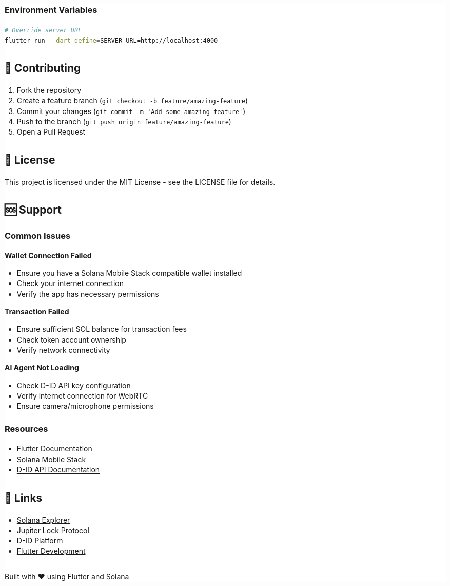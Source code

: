 ### Environment Variables
```bash
# Override server URL
flutter run --dart-define=SERVER_URL=http://localhost:4000
```

## 🤝 Contributing

1. Fork the repository
2. Create a feature branch (`git checkout -b feature/amazing-feature`)
3. Commit your changes (`git commit -m 'Add some amazing feature'`)
4. Push to the branch (`git push origin feature/amazing-feature`)
5. Open a Pull Request

## 📄 License

This project is licensed under the MIT License - see the LICENSE file for details.

## 🆘 Support

### Common Issues

**Wallet Connection Failed**
- Ensure you have a Solana Mobile Stack compatible wallet installed
- Check your internet connection
- Verify the app has necessary permissions

**Transaction Failed**
- Ensure sufficient SOL balance for transaction fees
- Check token account ownership
- Verify network connectivity

**AI Agent Not Loading**
- Check D-ID API key configuration
- Verify internet connection for WebRTC
- Ensure camera/microphone permissions

### Resources
- [Flutter Documentation](https://docs.flutter.dev/)
- [Solana Mobile Stack](https://github.com/solana-mobile/solana-mobile-stack-sdk)
- [D-ID API Documentation](https://docs.d-id.com/)

## 🔗 Links

- [Solana Explorer](https://solscan.io/)
- [Jupiter Lock Protocol](https://jup.ag/lock)
- [D-ID Platform](https://www.d-id.com/)
- [Flutter Development](https://flutter.dev/)

---

Built with ❤️ using Flutter and Solana